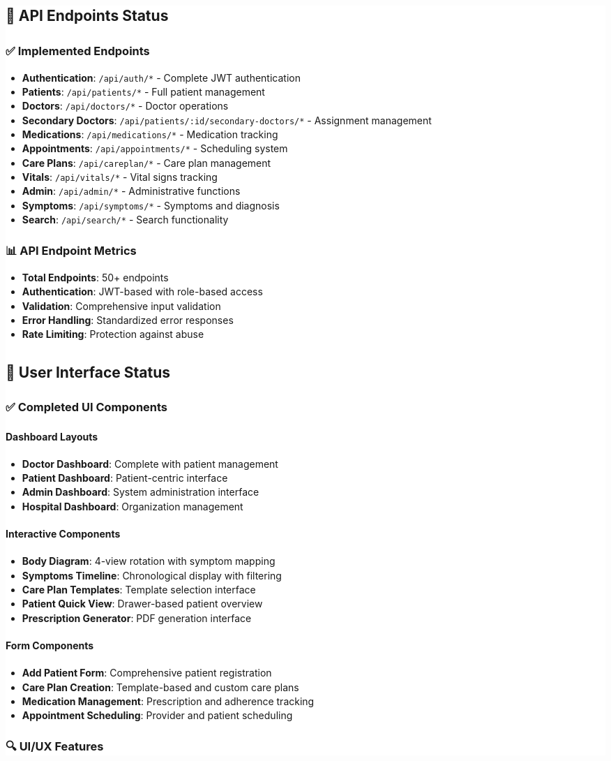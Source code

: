 ## 🔄 API Endpoints Status

### ✅ Implemented Endpoints

- **Authentication**: `/api/auth/*` - Complete JWT authentication
- **Patients**: `/api/patients/*` - Full patient management
- **Doctors**: `/api/doctors/*` - Doctor operations
- **Secondary Doctors**: `/api/patients/:id/secondary-doctors/*` - Assignment management
- **Medications**: `/api/medications/*` - Medication tracking
- **Appointments**: `/api/appointments/*` - Scheduling system
- **Care Plans**: `/api/careplan/*` - Care plan management
- **Vitals**: `/api/vitals/*` - Vital signs tracking
- **Admin**: `/api/admin/*` - Administrative functions
- **Symptoms**: `/api/symptoms/*` - Symptoms and diagnosis
- **Search**: `/api/search/*` - Search functionality

### 📊 API Endpoint Metrics

- **Total Endpoints**: 50+ endpoints
- **Authentication**: JWT-based with role-based access
- **Validation**: Comprehensive input validation
- **Error Handling**: Standardized error responses
- **Rate Limiting**: Protection against abuse

## 🎨 User Interface Status

### ✅ Completed UI Components

#### Dashboard Layouts

- **Doctor Dashboard**: Complete with patient management
- **Patient Dashboard**: Patient-centric interface
- **Admin Dashboard**: System administration interface
- **Hospital Dashboard**: Organization management

#### Interactive Components

- **Body Diagram**: 4-view rotation with symptom mapping
- **Symptoms Timeline**: Chronological display with filtering
- **Care Plan Templates**: Template selection interface
- **Patient Quick View**: Drawer-based patient overview
- **Prescription Generator**: PDF generation interface

#### Form Components

- **Add Patient Form**: Comprehensive patient registration
- **Care Plan Creation**: Template-based and custom care plans
- **Medication Management**: Prescription and adherence tracking
- **Appointment Scheduling**: Provider and patient scheduling

### 🔍 UI/UX Features
